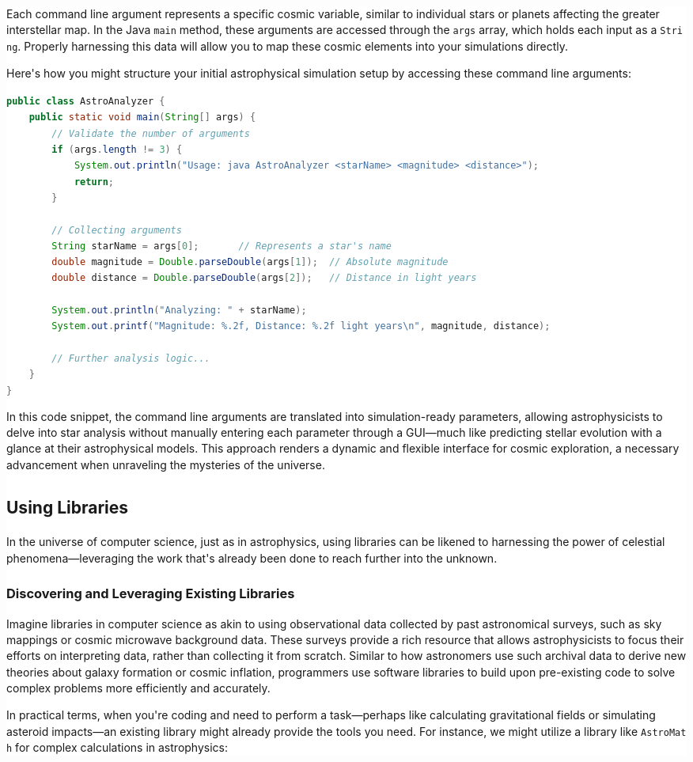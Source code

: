 Each command line argument represents a specific cosmic variable, similar to individual stars or planets affecting the greater interstellar map. In the Java `main` method, these arguments are accessed through the `args` array, which holds each input as a `String`. Properly harnessing this data will allow you to map these cosmic elements into your simulations directly.

Here's how you might structure your initial astrophysical simulation setup by accessing these command line arguments:

```java
public class AstroAnalyzer {
    public static void main(String[] args) {
        // Validate the number of arguments
        if (args.length != 3) {
            System.out.println("Usage: java AstroAnalyzer <starName> <magnitude> <distance>");
            return;
        }

        // Collecting arguments
        String starName = args[0];       // Represents a star's name
        double magnitude = Double.parseDouble(args[1]);  // Absolute magnitude
        double distance = Double.parseDouble(args[2]);   // Distance in light years

        System.out.println("Analyzing: " + starName);
        System.out.printf("Magnitude: %.2f, Distance: %.2f light years\n", magnitude, distance);

        // Further analysis logic...
    }
}
```

In this code snippet, the command line arguments are translated into simulation-ready parameters, allowing astrophysicists to delve into star analysis without manually entering each parameter through a GUI—much like predicting stellar evolution with a glance at their astrophysical models. This approach renders a dynamic and flexible interface for cosmic exploration, a necessary advancement when unraveling the mysteries of the universe.

## Using Libraries

In the universe of computer science, just as in astrophysics, using libraries can be likened to harnessing the power of celestial phenomena—leveraging the work that's already been done to reach further into the unknown.

### Discovering and Leveraging Existing Libraries

Imagine libraries in computer science as akin to using observational data collected by past astronomical surveys, such as sky mappings or cosmic microwave background data. These surveys provide a rich resource that allows astrophysicists to focus their efforts on interpreting data, rather than collecting it from scratch. Similar to how astronomers use such archival data to derive new theories about galaxy formation or cosmic inflation, programmers use software libraries to build upon pre-existing code to solve complex problems more efficiently and accurately.

In practical terms, when you're coding and need to perform a task—perhaps like calculating gravitational fields or simulating asteroid impacts—an existing library might already provide the tools you need. For instance, we might utilize a library like `AstroMath` for complex calculations in astrophysics:
